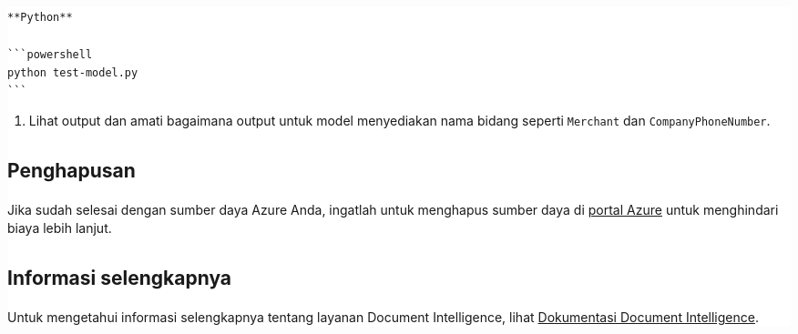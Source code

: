     **Python**

    ```powershell
    python test-model.py
    ```

1. Lihat output dan amati bagaimana output untuk model menyediakan nama bidang seperti `Merchant` dan `CompanyPhoneNumber`.

## Penghapusan

Jika sudah selesai dengan sumber daya Azure Anda, ingatlah untuk menghapus sumber daya di [portal Azure](https://portal.azure.com/?azure-portal=true) untuk menghindari biaya lebih lanjut.

## Informasi selengkapnya

Untuk mengetahui informasi selengkapnya tentang layanan Document Intelligence, lihat [Dokumentasi Document Intelligence](https://learn.microsoft.com/azure/ai-services/document-intelligence/?azure-portal=true).
